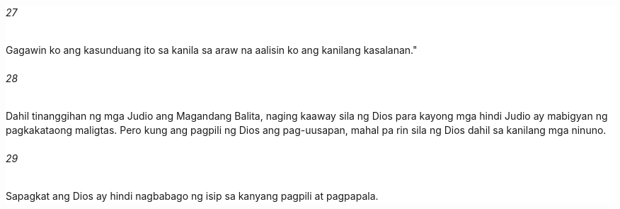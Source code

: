 


###### 27 










Gagawin ko ang kasunduang ito sa kanila sa araw na aalisin ko ang kanilang kasalanan." 





















###### 28 










Dahil tinanggihan ng mga Judio ang Magandang Balita, naging kaaway sila ng Dios para kayong mga hindi Judio ay mabigyan ng pagkakataong maligtas. Pero kung ang pagpili ng Dios ang pag-uusapan, mahal pa rin sila ng Dios dahil sa kanilang mga ninuno. 





















###### 29 










Sapagkat ang Dios ay hindi nagbabago ng isip sa kanyang pagpili at pagpapala. 

